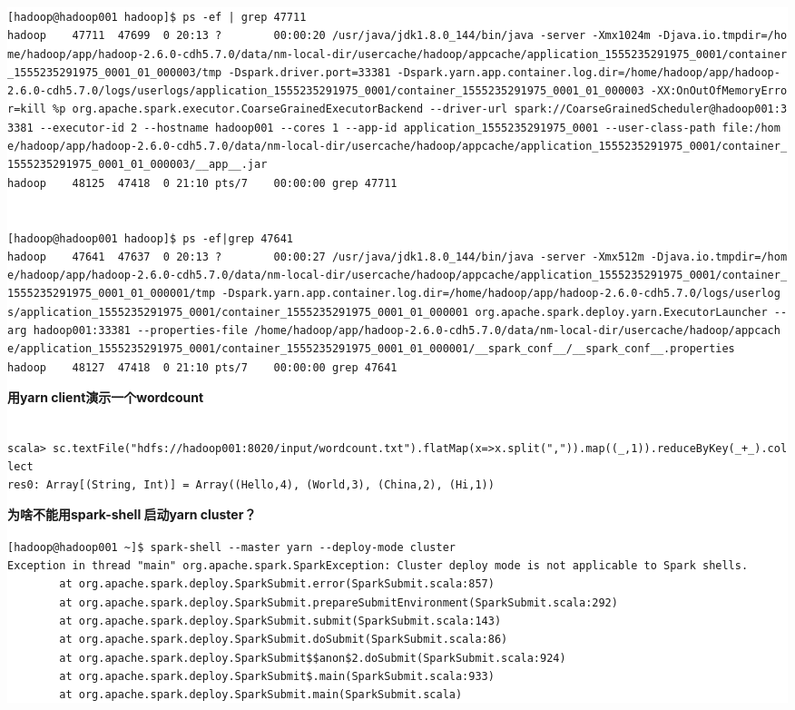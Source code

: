 ~~~shell
[hadoop@hadoop001 hadoop]$ ps -ef | grep 47711
hadoop    47711  47699  0 20:13 ?        00:00:20 /usr/java/jdk1.8.0_144/bin/java -server -Xmx1024m -Djava.io.tmpdir=/home/hadoop/app/hadoop-2.6.0-cdh5.7.0/data/nm-local-dir/usercache/hadoop/appcache/application_1555235291975_0001/container_1555235291975_0001_01_000003/tmp -Dspark.driver.port=33381 -Dspark.yarn.app.container.log.dir=/home/hadoop/app/hadoop-2.6.0-cdh5.7.0/logs/userlogs/application_1555235291975_0001/container_1555235291975_0001_01_000003 -XX:OnOutOfMemoryError=kill %p org.apache.spark.executor.CoarseGrainedExecutorBackend --driver-url spark://CoarseGrainedScheduler@hadoop001:33381 --executor-id 2 --hostname hadoop001 --cores 1 --app-id application_1555235291975_0001 --user-class-path file:/home/hadoop/app/hadoop-2.6.0-cdh5.7.0/data/nm-local-dir/usercache/hadoop/appcache/application_1555235291975_0001/container_1555235291975_0001_01_000003/__app__.jar
hadoop    48125  47418  0 21:10 pts/7    00:00:00 grep 47711


[hadoop@hadoop001 hadoop]$ ps -ef|grep 47641
hadoop    47641  47637  0 20:13 ?        00:00:27 /usr/java/jdk1.8.0_144/bin/java -server -Xmx512m -Djava.io.tmpdir=/home/hadoop/app/hadoop-2.6.0-cdh5.7.0/data/nm-local-dir/usercache/hadoop/appcache/application_1555235291975_0001/container_1555235291975_0001_01_000001/tmp -Dspark.yarn.app.container.log.dir=/home/hadoop/app/hadoop-2.6.0-cdh5.7.0/logs/userlogs/application_1555235291975_0001/container_1555235291975_0001_01_000001 org.apache.spark.deploy.yarn.ExecutorLauncher --arg hadoop001:33381 --properties-file /home/hadoop/app/hadoop-2.6.0-cdh5.7.0/data/nm-local-dir/usercache/hadoop/appcache/application_1555235291975_0001/container_1555235291975_0001_01_000001/__spark_conf__/__spark_conf__.properties
hadoop    48127  47418  0 21:10 pts/7    00:00:00 grep 47641
~~~



**用yarn client演示一个wordcount**

~~~shell

scala> sc.textFile("hdfs://hadoop001:8020/input/wordcount.txt").flatMap(x=>x.split(",")).map((_,1)).reduceByKey(_+_).collect
res0: Array[(String, Int)] = Array((Hello,4), (World,3), (China,2), (Hi,1))     

~~~





**为啥不能用spark-shell 启动yarn cluster？**

~~~
[hadoop@hadoop001 ~]$ spark-shell --master yarn --deploy-mode cluster 
Exception in thread "main" org.apache.spark.SparkException: Cluster deploy mode is not applicable to Spark shells.
        at org.apache.spark.deploy.SparkSubmit.error(SparkSubmit.scala:857)
        at org.apache.spark.deploy.SparkSubmit.prepareSubmitEnvironment(SparkSubmit.scala:292)
        at org.apache.spark.deploy.SparkSubmit.submit(SparkSubmit.scala:143)
        at org.apache.spark.deploy.SparkSubmit.doSubmit(SparkSubmit.scala:86)
        at org.apache.spark.deploy.SparkSubmit$$anon$2.doSubmit(SparkSubmit.scala:924)
        at org.apache.spark.deploy.SparkSubmit$.main(SparkSubmit.scala:933)
        at org.apache.spark.deploy.SparkSubmit.main(SparkSubmit.scala)
~~~
